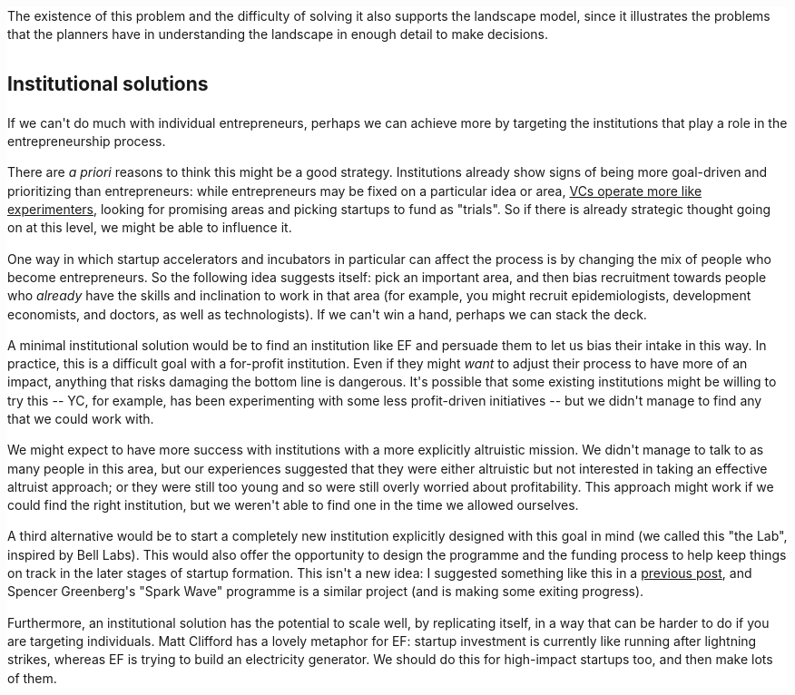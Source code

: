The existence of this problem and the difficulty of solving it also supports the
landscape model, since it illustrates the problems that the planners have in
understanding the landscape in enough detail to make decisions.
    
## Institutional solutions

If we can't do much with individual entrepreneurs, perhaps we can achieve more
by targeting the institutions that play a role in the entrepreneurship process.

There are *a priori* reasons to think this might be a good strategy.
Institutions already show signs of being more goal-driven and prioritizing than
entrepreneurs: while entrepreneurs may be fixed on a particular idea or area,
[VCs operate more like
experimenters](http://pubs.aeaweb.org/doi/pdfplus/10.1257/jep.28.3.25), looking
for promising areas and picking startups to fund as "trials". So if there is
already strategic thought going on at this level, we might be able to influence it.

One way in which startup accelerators and incubators in particular can affect
the process is by changing the mix of people who become entrepreneurs. So the
following idea suggests itself: pick an important area, and then bias recruitment
towards people who *already* have the skills and inclination to work in that
area (for example, you might recruit epidemiologists, development economists, and
doctors, as well as technologists). If we can't win a hand, perhaps we can stack the deck.

A minimal institutional solution would be to find an institution like EF and
persuade them to let us bias their intake in this way. In practice, this is a
difficult goal with a for-profit institution. Even if they might *want* to adjust
their process to have more of an impact, anything that risks damaging
the bottom line is dangerous. It's possible that some existing institutions
might be willing to try this -- YC, for example, has been experimenting with some
less profit-driven initiatives -- but we didn't manage to find any that we could
work with.

We might expect to have more success with institutions with a more explicitly
altruistic mission. We didn't manage to talk to as many people in this area, but our experiences
suggested that they were either altruistic but not interested in taking an
effective altruist approach; or they were still too young and so
were still overly worried about profitability. This approach might work
if we could find the right institution, but we weren't able to find one in the
time we allowed ourselves.

A third alternative would be to start a completely new institution explicitly
designed with this goal in mind (we called this "the Lab", inspired by Bell Labs). This would also
offer the opportunity to design the programme and the funding process to help
keep things on track in the later stages of startup formation. This isn't a
new idea: I suggested something like this in a [previous
post](http://www.michaelpj.com/blog/2017/02/05/exploration-and-exploitation.html),
and Spencer Greenberg's "Spark Wave" programme is a similar project (and is
making some exiting progress).
    
Furthermore, an institutional solution has the potential to scale well, by
replicating itself, in a way that can be harder to do if you are targeting
individuals. Matt Clifford has a lovely metaphor for EF: startup investment is currently
like running after lightning strikes, whereas EF is trying to build an electricity
generator. We should do this for high-impact startups too, and then make lots of them.
